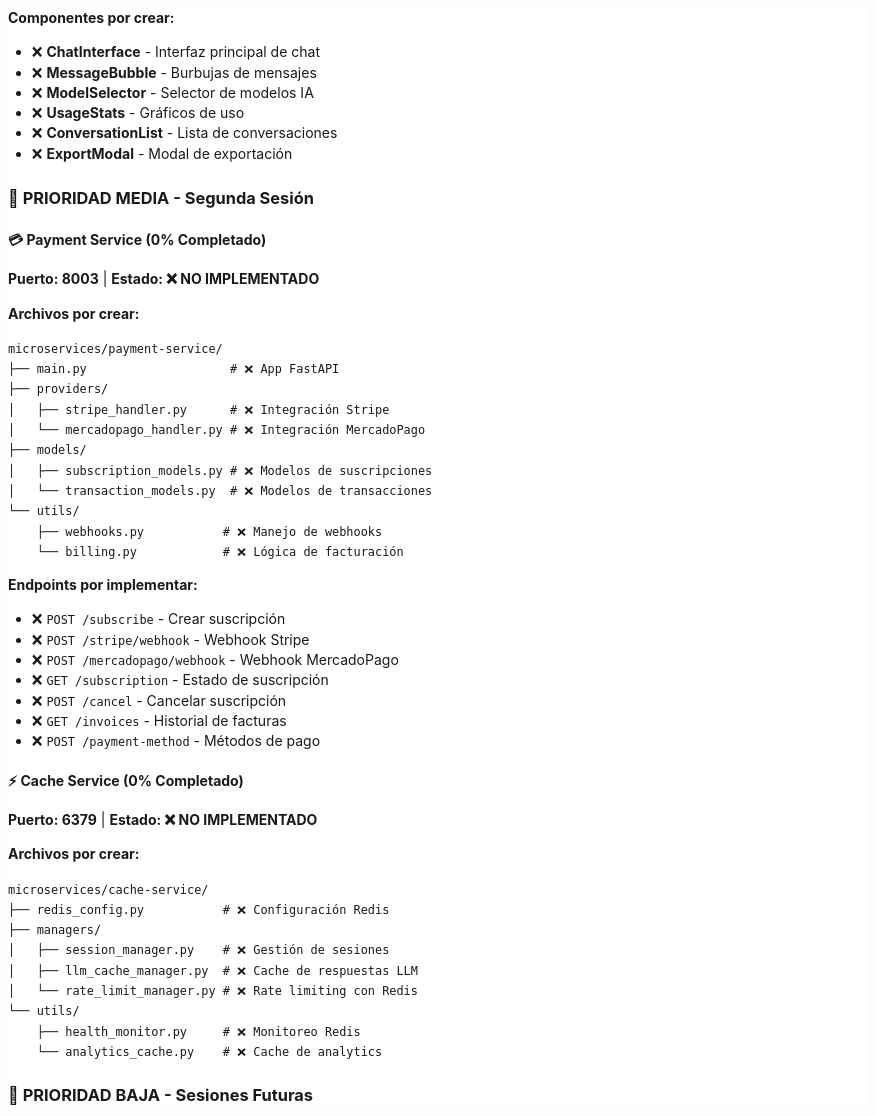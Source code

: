 **Componentes por crear:**
- ❌ **ChatInterface** - Interfaz principal de chat
- ❌ **MessageBubble** - Burbujas de mensajes
- ❌ **ModelSelector** - Selector de modelos IA
- ❌ **UsageStats** - Gráficos de uso
- ❌ **ConversationList** - Lista de conversaciones
- ❌ **ExportModal** - Modal de exportación

### 🥈 **PRIORIDAD MEDIA - Segunda Sesión**

#### 💳 **Payment Service (0% Completado)**
**Puerto: 8003** | **Estado: ❌ NO IMPLEMENTADO**

**Archivos por crear:**
```
microservices/payment-service/
├── main.py                    # ❌ App FastAPI
├── providers/
│   ├── stripe_handler.py      # ❌ Integración Stripe
│   └── mercadopago_handler.py # ❌ Integración MercadoPago
├── models/
│   ├── subscription_models.py # ❌ Modelos de suscripciones
│   └── transaction_models.py  # ❌ Modelos de transacciones
└── utils/
    ├── webhooks.py           # ❌ Manejo de webhooks
    └── billing.py            # ❌ Lógica de facturación
```

**Endpoints por implementar:**
- ❌ `POST /subscribe` - Crear suscripción
- ❌ `POST /stripe/webhook` - Webhook Stripe
- ❌ `POST /mercadopago/webhook` - Webhook MercadoPago
- ❌ `GET /subscription` - Estado de suscripción
- ❌ `POST /cancel` - Cancelar suscripción
- ❌ `GET /invoices` - Historial de facturas
- ❌ `POST /payment-method` - Métodos de pago

#### ⚡ **Cache Service (0% Completado)**
**Puerto: 6379** | **Estado: ❌ NO IMPLEMENTADO**

**Archivos por crear:**
```
microservices/cache-service/
├── redis_config.py           # ❌ Configuración Redis
├── managers/
│   ├── session_manager.py    # ❌ Gestión de sesiones
│   ├── llm_cache_manager.py  # ❌ Cache de respuestas LLM
│   └── rate_limit_manager.py # ❌ Rate limiting con Redis
└── utils/
    ├── health_monitor.py     # ❌ Monitoreo Redis
    └── analytics_cache.py    # ❌ Cache de analytics
```

### 🥉 **PRIORIDAD BAJA - Sesiones Futuras**
